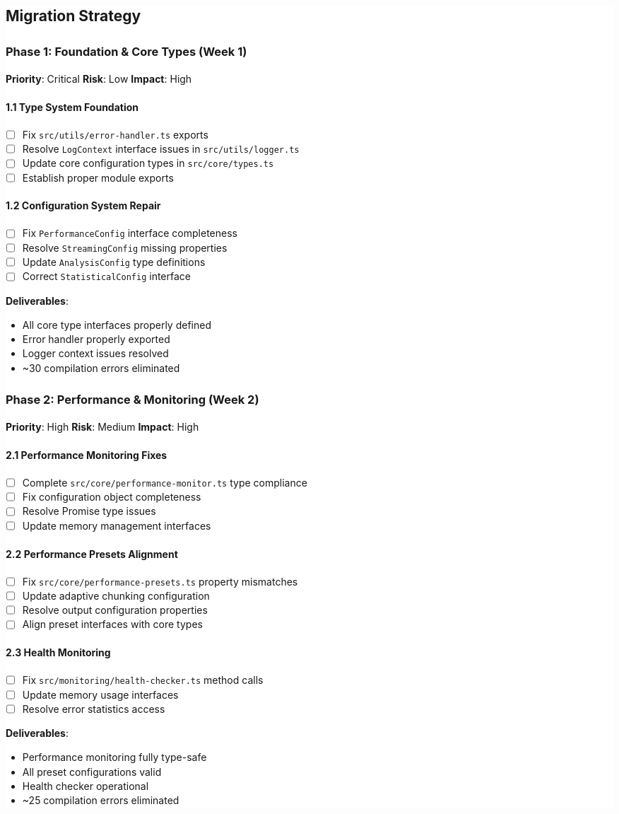 ## Migration Strategy

### Phase 1: Foundation & Core Types (Week 1)
**Priority**: Critical
**Risk**: Low
**Impact**: High

#### 1.1 Type System Foundation
- [ ] Fix `src/utils/error-handler.ts` exports
- [ ] Resolve `LogContext` interface issues in `src/utils/logger.ts`
- [ ] Update core configuration types in `src/core/types.ts`
- [ ] Establish proper module exports

#### 1.2 Configuration System Repair
- [ ] Fix `PerformanceConfig` interface completeness
- [ ] Resolve `StreamingConfig` missing properties
- [ ] Update `AnalysisConfig` type definitions
- [ ] Correct `StatisticalConfig` interface

**Deliverables**:
- All core type interfaces properly defined
- Error handler properly exported
- Logger context issues resolved
- ~30 compilation errors eliminated

### Phase 2: Performance & Monitoring (Week 2)
**Priority**: High
**Risk**: Medium
**Impact**: High

#### 2.1 Performance Monitoring Fixes
- [ ] Complete `src/core/performance-monitor.ts` type compliance
- [ ] Fix configuration object completeness
- [ ] Resolve Promise type issues
- [ ] Update memory management interfaces

#### 2.2 Performance Presets Alignment
- [ ] Fix `src/core/performance-presets.ts` property mismatches
- [ ] Update adaptive chunking configuration
- [ ] Resolve output configuration properties
- [ ] Align preset interfaces with core types

#### 2.3 Health Monitoring
- [ ] Fix `src/monitoring/health-checker.ts` method calls
- [ ] Update memory usage interfaces
- [ ] Resolve error statistics access

**Deliverables**:
- Performance monitoring fully type-safe
- All preset configurations valid
- Health checker operational
- ~25 compilation errors eliminated
